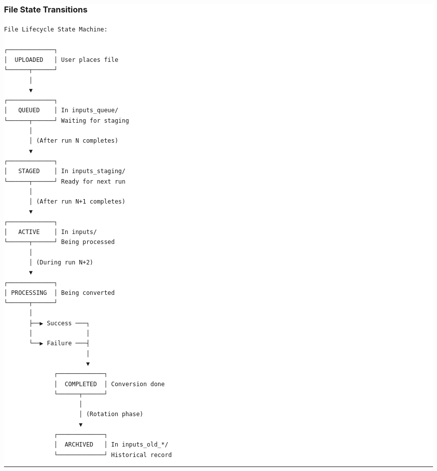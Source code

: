 ```
```

### File State Transitions

```
File Lifecycle State Machine:

┌─────────────┐
│  UPLOADED   │ User places file
└──────┬──────┘
       │
       ▼
┌─────────────┐
│   QUEUED    │ In inputs_queue/
└──────┬──────┘ Waiting for staging
       │
       │ (After run N completes)
       ▼
┌─────────────┐
│   STAGED    │ In inputs_staging/
└──────┬──────┘ Ready for next run
       │
       │ (After run N+1 completes)
       ▼
┌─────────────┐
│   ACTIVE    │ In inputs/
└──────┬──────┘ Being processed
       │
       │ (During run N+2)
       ▼
┌─────────────┐
│ PROCESSING  │ Being converted
└──────┬──────┘
       │
       ├──▶ Success ───┐
       │               │
       └──▶ Failure ───┤
                       │
                       ▼
              ┌─────────────┐
              │  COMPLETED  │ Conversion done
              └──────┬──────┘
                     │
                     │ (Rotation phase)
                     ▼
              ┌─────────────┐
              │  ARCHIVED   │ In inputs_old_*/
              └─────────────┘ Historical record
```

---
